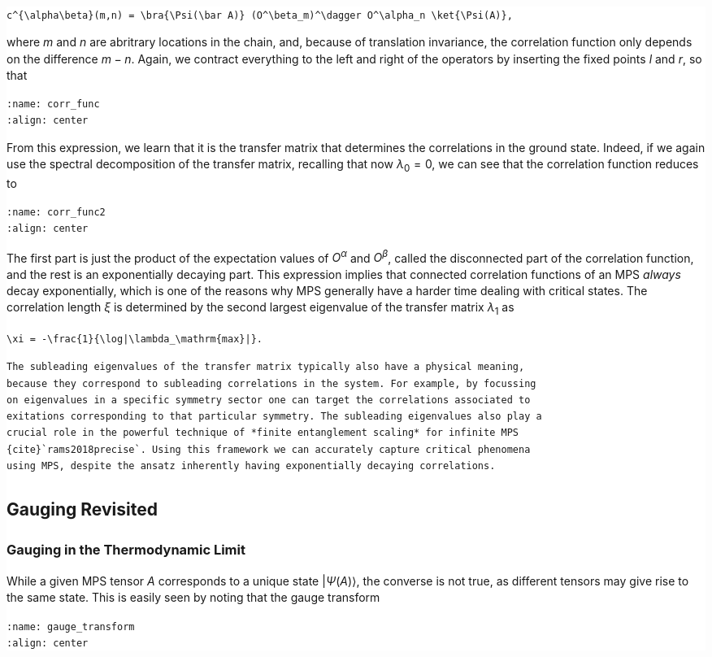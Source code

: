 ```{math}
c^{\alpha\beta}(m,n) = \bra{\Psi(\bar A)} (O^\beta_m)^\dagger O^\alpha_n \ket{\Psi(A)},
```

where $m$ and $n$ are abritrary locations in the chain, and, because of translation
invariance, the correlation function only depends on the difference $m-n$. Again, we
contract everything to the left and right of the operators by inserting the fixed points $l$
and $r$, so that

```{image} /_static/figures/imps/corrFunc.svg
:name: corr_func
:align: center
```

From this expression, we learn that it is the transfer matrix that determines the
correlations in the ground state. Indeed, if we again use the spectral decomposition of the
transfer matrix, recalling that now $\lambda_0 = 0$, we can see that the correlation
function reduces to

```{image} /_static/figures/imps/corrFunc2.svg
:name: corr_func2
:align: center
```

The first part is just the product of the expectation values of $O^\alpha$ and $O^\beta$,
called the disconnected part of the correlation function, and the rest is an exponentially
decaying part. This expression implies that connected correlation functions of an MPS
*always* decay exponentially, which is one of the reasons why MPS generally have a harder
time dealing with critical states. The correlation length $\xi$ is determined by the second
largest eigenvalue of the transfer matrix $\lambda_1$ as

```{math}
\xi = -\frac{1}{\log|\lambda_\mathrm{max}|}.
```

```{note}
The subleading eigenvalues of the transfer matrix typically also have a physical meaning,
because they correspond to subleading correlations in the system. For example, by focussing
on eigenvalues in a specific symmetry sector one can target the correlations associated to
exitations corresponding to that particular symmetry. The subleading eigenvalues also play a
crucial role in the powerful technique of *finite entanglement scaling* for infinite MPS
{cite}`rams2018precise`. Using this framework we can accurately capture critical phenomena
using MPS, despite the ansatz inherently having exponentially decaying correlations.
```


## Gauging Revisited

### Gauging in the Thermodynamic Limit



While a given MPS tensor $A$ corresponds to a unique state $\left | \Psi(A) \right \rangle$,
the converse is not true, as different tensors may give rise to the same state. This is
easily seen by noting that the gauge transform

```{image} /_static/figures/imps/gaugeTransform.svg
:name: gauge_transform
:align: center
```
